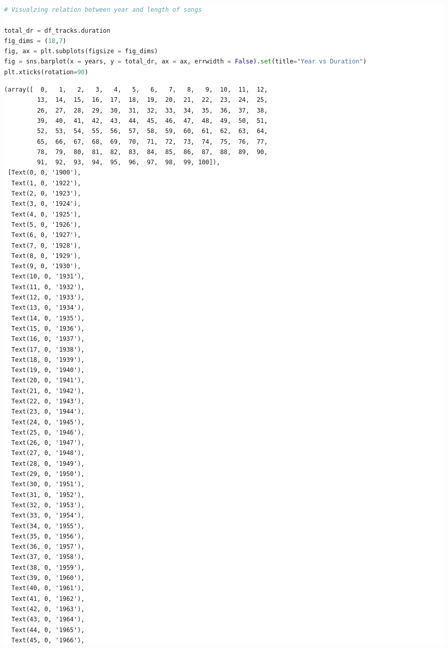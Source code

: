 ```python
# Visualzing relation between year and length of songs

total_dr = df_tracks.duration
fig_dims = (18,7)
fig, ax = plt.subplots(figsize = fig_dims)
fig = sns.barplot(x = years, y = total_dr, ax = ax, errwidth = False).set(title="Year vs Duration")
plt.xticks(rotation=90)
```

    (array([  0,   1,   2,   3,   4,   5,   6,   7,   8,   9,  10,  11,  12,
             13,  14,  15,  16,  17,  18,  19,  20,  21,  22,  23,  24,  25,
             26,  27,  28,  29,  30,  31,  32,  33,  34,  35,  36,  37,  38,
             39,  40,  41,  42,  43,  44,  45,  46,  47,  48,  49,  50,  51,
             52,  53,  54,  55,  56,  57,  58,  59,  60,  61,  62,  63,  64,
             65,  66,  67,  68,  69,  70,  71,  72,  73,  74,  75,  76,  77,
             78,  79,  80,  81,  82,  83,  84,  85,  86,  87,  88,  89,  90,
             91,  92,  93,  94,  95,  96,  97,  98,  99, 100]),
     [Text(0, 0, '1900'),
      Text(1, 0, '1922'),
      Text(2, 0, '1923'),
      Text(3, 0, '1924'),
      Text(4, 0, '1925'),
      Text(5, 0, '1926'),
      Text(6, 0, '1927'),
      Text(7, 0, '1928'),
      Text(8, 0, '1929'),
      Text(9, 0, '1930'),
      Text(10, 0, '1931'),
      Text(11, 0, '1932'),
      Text(12, 0, '1933'),
      Text(13, 0, '1934'),
      Text(14, 0, '1935'),
      Text(15, 0, '1936'),
      Text(16, 0, '1937'),
      Text(17, 0, '1938'),
      Text(18, 0, '1939'),
      Text(19, 0, '1940'),
      Text(20, 0, '1941'),
      Text(21, 0, '1942'),
      Text(22, 0, '1943'),
      Text(23, 0, '1944'),
      Text(24, 0, '1945'),
      Text(25, 0, '1946'),
      Text(26, 0, '1947'),
      Text(27, 0, '1948'),
      Text(28, 0, '1949'),
      Text(29, 0, '1950'),
      Text(30, 0, '1951'),
      Text(31, 0, '1952'),
      Text(32, 0, '1953'),
      Text(33, 0, '1954'),
      Text(34, 0, '1955'),
      Text(35, 0, '1956'),
      Text(36, 0, '1957'),
      Text(37, 0, '1958'),
      Text(38, 0, '1959'),
      Text(39, 0, '1960'),
      Text(40, 0, '1961'),
      Text(41, 0, '1962'),
      Text(42, 0, '1963'),
      Text(43, 0, '1964'),
      Text(44, 0, '1965'),
      Text(45, 0, '1966'),